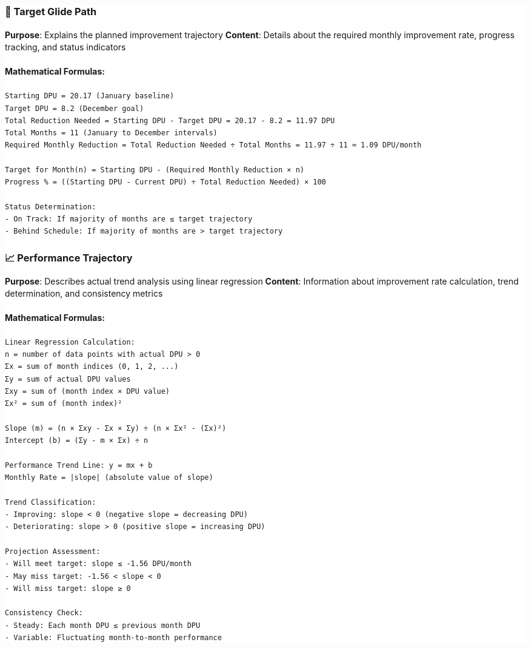 ### 🎯 Target Glide Path
**Purpose**: Explains the planned improvement trajectory
**Content**: Details about the required monthly improvement rate, progress tracking, and status indicators

#### Mathematical Formulas:
```
Starting DPU = 20.17 (January baseline)
Target DPU = 8.2 (December goal)
Total Reduction Needed = Starting DPU - Target DPU = 20.17 - 8.2 = 11.97 DPU
Total Months = 11 (January to December intervals)
Required Monthly Reduction = Total Reduction Needed ÷ Total Months = 11.97 ÷ 11 ≈ 1.09 DPU/month

Target for Month(n) = Starting DPU - (Required Monthly Reduction × n)
Progress % = ((Starting DPU - Current DPU) ÷ Total Reduction Needed) × 100

Status Determination:
- On Track: If majority of months are ≤ target trajectory
- Behind Schedule: If majority of months are > target trajectory
```

### 📈 Performance Trajectory  
**Purpose**: Describes actual trend analysis using linear regression
**Content**: Information about improvement rate calculation, trend determination, and consistency metrics

#### Mathematical Formulas:
```
Linear Regression Calculation:
n = number of data points with actual DPU > 0
Σx = sum of month indices (0, 1, 2, ...)
Σy = sum of actual DPU values
Σxy = sum of (month index × DPU value)
Σx² = sum of (month index)²

Slope (m) = (n × Σxy - Σx × Σy) ÷ (n × Σx² - (Σx)²)
Intercept (b) = (Σy - m × Σx) ÷ n

Performance Trend Line: y = mx + b
Monthly Rate = |slope| (absolute value of slope)

Trend Classification:
- Improving: slope < 0 (negative slope = decreasing DPU)
- Deteriorating: slope > 0 (positive slope = increasing DPU)

Projection Assessment:
- Will meet target: slope ≤ -1.56 DPU/month
- May miss target: -1.56 < slope < 0
- Will miss target: slope ≥ 0

Consistency Check:
- Steady: Each month DPU ≤ previous month DPU
- Variable: Fluctuating month-to-month performance
```
